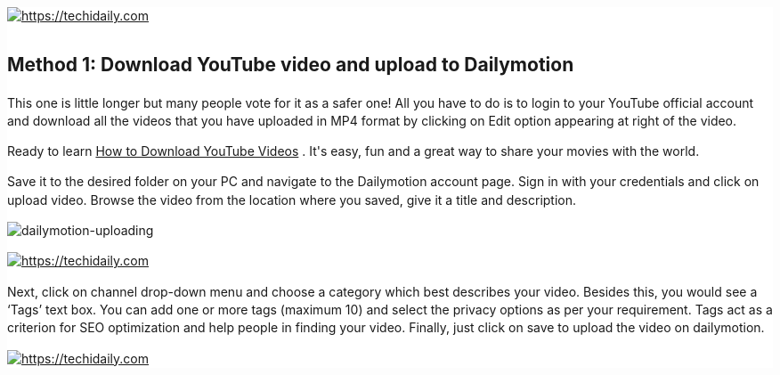 




<a href="https://bluettius.sjv.io/c/5597632/2139116/17108" target="_top" id="2139116">
  <img src="//a.impactradius-go.com/display-ad/17108-2139116" border="0" alt="https://techidaily.com" width="250" height="90"/>
</a>
<img height="0" width="0" src="https://bluettius.sjv.io/i/5597632/2139116/17108" style="position:absolute;visibility:hidden;" border="0" />





## Method 1: Download YouTube video and upload to Dailymotion

This one is little longer but many people vote for it as a safer one! All you have to do is to login to your YouTube official account and download all the videos that you have uploaded in MP4 format by clicking on Edit option appearing at right of the video.

Ready to learn [How to Download YouTube Videos](https://tools.techidaily.com/wondershare/filmora/download/) . It's easy, fun and a great way to share your movies with the world.

Save it to the desired folder on your PC and navigate to the Dailymotion account page. Sign in with your credentials and click on upload video. Browse the video from the location where you saved, give it a title and description.

![dailymotion-uploading](https://images.wondershare.com/filmora/article-images/dailymotion-uploading.jpg)






<a href="https://bluettius.sjv.io/c/5597632/2139118/17108" target="_top" id="2139118">
  <img src="//a.impactradius-go.com/display-ad/17108-2139118" border="0" alt="https://techidaily.com" width="468" height="60"/>
</a>
<img height="0" width="0" src="https://bluettius.sjv.io/i/5597632/2139118/17108" style="position:absolute;visibility:hidden;" border="0" />





Next, click on channel drop-down menu and choose a category which best describes your video. Besides this, you would see a ‘Tags’ text box. You can add one or more tags (maximum 10) and select the privacy options as per your requirement. Tags act as a criterion for SEO optimization and help people in finding your video. Finally, just click on save to upload the video on dailymotion.






<a href="https://bluettiit.sjv.io/c/5597632/2114263/17093" target="_top" id="2114263">
  <img src="//a.impactradius-go.com/display-ad/17093-2114263" border="0" alt="https://techidaily.com" width="120" height="90"/>
</a>
<img height="0" width="0" src="https://bluettiit.sjv.io/i/5597632/2114263/17093" style="position:absolute;visibility:hidden;" border="0" />


